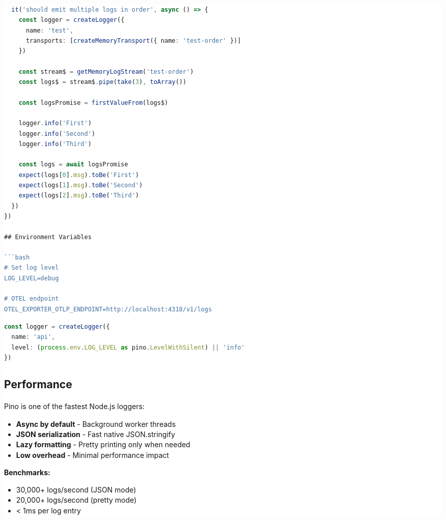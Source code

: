 ```typescript
  it('should emit multiple logs in order', async () => {
    const logger = createLogger({
      name: 'test',
      transports: [createMemoryTransport({ name: 'test-order' })]
    })

    const stream$ = getMemoryLogStream('test-order')
    const logs$ = stream$.pipe(take(3), toArray())

    const logsPromise = firstValueFrom(logs$)

    logger.info('First')
    logger.info('Second')
    logger.info('Third')

    const logs = await logsPromise
    expect(logs[0].msg).toBe('First')
    expect(logs[1].msg).toBe('Second')
    expect(logs[2].msg).toBe('Third')
  })
})

## Environment Variables

```bash
# Set log level
LOG_LEVEL=debug

# OTEL endpoint
OTEL_EXPORTER_OTLP_ENDPOINT=http://localhost:4318/v1/logs
```

```typescript
const logger = createLogger({
  name: 'api',
  level: (process.env.LOG_LEVEL as pino.LevelWithSilent) || 'info'
})
```

## Performance

Pino is one of the fastest Node.js loggers:
- **Async by default** - Background worker threads
- **JSON serialization** - Fast native JSON.stringify
- **Lazy formatting** - Pretty printing only when needed
- **Low overhead** - Minimal performance impact

**Benchmarks:**
- 30,000+ logs/second (JSON mode)
- 20,000+ logs/second (pretty mode)
- < 1ms per log entry
